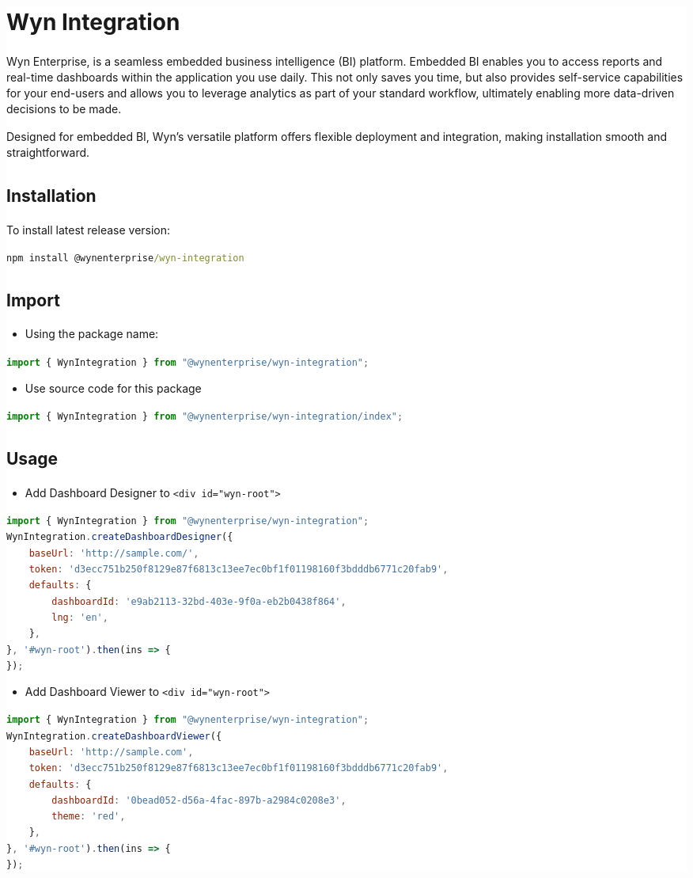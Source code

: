 # Wyn Integration
Wyn Enterprise, is a seamless embedded business intelligence (BI) platform. Embedded BI enables you to access reports and real-time dashboards within the application you use daily. This not only saves you time, but also provides self-service capabilities for your end-users and allows you to leverage analytics as part of your standard workflow, ultimately enabling more data-driven decisions to be made.
 
Designed for embedded BI, Wyn’s versatile platform offers flexible deployment and integration, making installation smooth and straightforward.

## Installation

To install latest release version:
```cmd
npm install @wynenterprise/wyn-integration
```

## Import

* Using the package name:

```javascript
import { WynIntegration } from "@wynenterprise/wyn-integration";
```

* Use source code for this package
```javascript
import { WynIntegration } from "@wynenterprise/wyn-integration/index";
```

## Usage
* Add Dashboard Designer to `<div id="wyn-root">`

```javascript
import { WynIntegration } from "@wynenterprise/wyn-integration";
WynIntegration.createDashboardDesigner({
    baseUrl: 'http://sample.com/',
    token: 'd3ecc751b250f8129e87f6813c13ee7ec0bf1f01198160f3bdddb6771c20fab9',
    defaults: {
        dashboardId: 'e9ab2113-32bd-403e-9f0a-eb2b0438f864',
        lng: 'en',
    },
}, '#wyn-root').then(ins => {
});
```

* Add Dashboard Viewer to `<div id="wyn-root">`

```javascript
import { WynIntegration } from "@wynenterprise/wyn-integration";
WynIntegration.createDashboardViewer({
    baseUrl: 'http://sample.com',
    token: 'd3ecc751b250f8129e87f6813c13ee7ec0bf1f01198160f3bdddb6771c20fab9',
    defaults: {
        dashboardId: '0bead052-d56a-4fac-897b-a2984c0208e3',
        theme: 'red',
    },
}, '#wyn-root').then(ins => {
});
```
